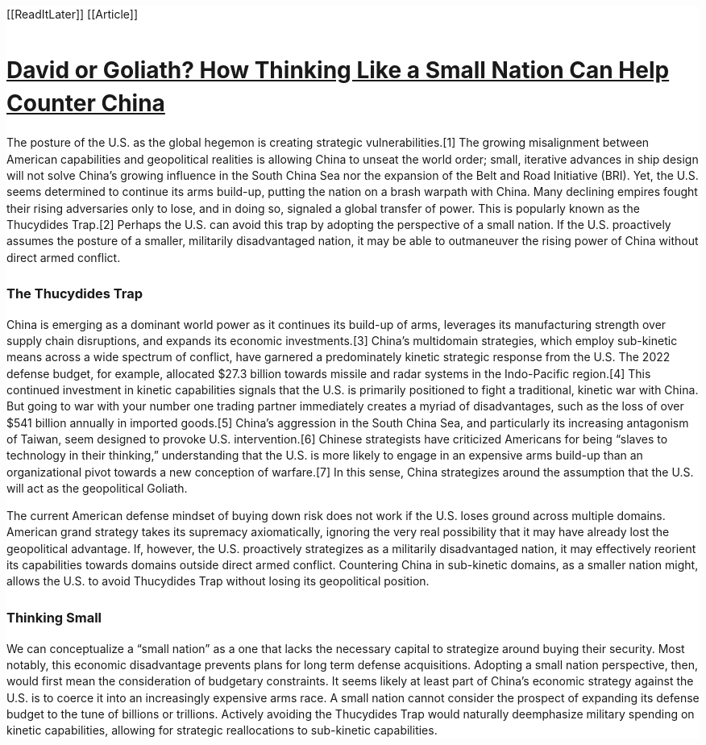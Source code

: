 [[ReadItLater]] [[Article]]

# [David or Goliath? How Thinking Like a Small Nation Can Help Counter China](https://thestrategybridge.org/the-bridge/2022/11/7/david-or-goliath-how-thinking-like-a-small-nation-can-help-counter-china)

The posture of the U.S. as the global hegemon is creating strategic vulnerabilities.\[1\] The growing misalignment between American capabilities and geopolitical realities is allowing China to unseat the world order; small, iterative advances in ship design will not solve China’s growing influence in the South China Sea nor the expansion of the Belt and Road Initiative (BRI). Yet, the U.S. seems determined to continue its arms build-up, putting the nation on a brash warpath with China. Many declining empires fought their rising adversaries only to lose, and in doing so, signaled a global transfer of power. This is popularly known as the Thucydides Trap.\[2\] Perhaps the U.S. can avoid this trap by adopting the perspective of a small nation. If the U.S. proactively assumes the posture of a smaller, militarily disadvantaged nation, it may be able to outmaneuver the rising power of China without direct armed conflict.

### **The Thucydides Trap**

China is emerging as a dominant world power as it continues its build-up of arms, leverages its manufacturing strength over supply chain disruptions, and expands its economic investments.\[3\] China’s multidomain strategies, which employ sub-kinetic means across a wide spectrum of conflict, have garnered a predominately kinetic strategic response from the U.S. The 2022 defense budget, for example, allocated $27.3 billion towards missile and radar systems in the Indo-Pacific region.\[4\] This continued investment in kinetic capabilities signals that the U.S. is primarily positioned to fight a traditional, kinetic war with China. But going to war with your number one trading partner immediately creates a myriad of disadvantages, such as the loss of over $541 billion annually in imported goods.\[5\] China’s aggression in the South China Sea, and particularly its increasing antagonism of Taiwan, seem designed to provoke U.S. intervention.\[6\] Chinese strategists have criticized Americans for being “slaves to technology in their thinking,” understanding that the U.S. is more likely to engage in an expensive arms build-up than an organizational pivot towards a new conception of warfare.\[7\] In this sense, China strategizes around the assumption that the U.S. will act as the geopolitical Goliath.

The current American defense mindset of buying down risk does not work if the U.S. loses ground across multiple domains. American grand strategy takes its supremacy axiomatically, ignoring the very real possibility that it may have already lost the geopolitical advantage. If, however, the U.S. proactively strategizes as a militarily disadvantaged nation, it may effectively reorient its capabilities towards domains outside direct armed conflict. Countering China in sub-kinetic domains, as a smaller nation might, allows the U.S. to avoid Thucydides Trap without losing its geopolitical position.

### **Thinking Small**

We can conceptualize a “small nation” as a one that lacks the necessary capital to strategize around buying their security. Most notably, this economic disadvantage prevents plans for long term defense acquisitions. Adopting a small nation perspective, then, would first mean the consideration of budgetary constraints. It seems likely at least part of China’s economic strategy against the U.S. is to coerce it into an increasingly expensive arms race. A small nation cannot consider the prospect of expanding its defense budget to the tune of billions or trillions. Actively avoiding the Thucydides Trap would naturally deemphasize military spending on kinetic capabilities, allowing for strategic reallocations to sub-kinetic capabilities.
